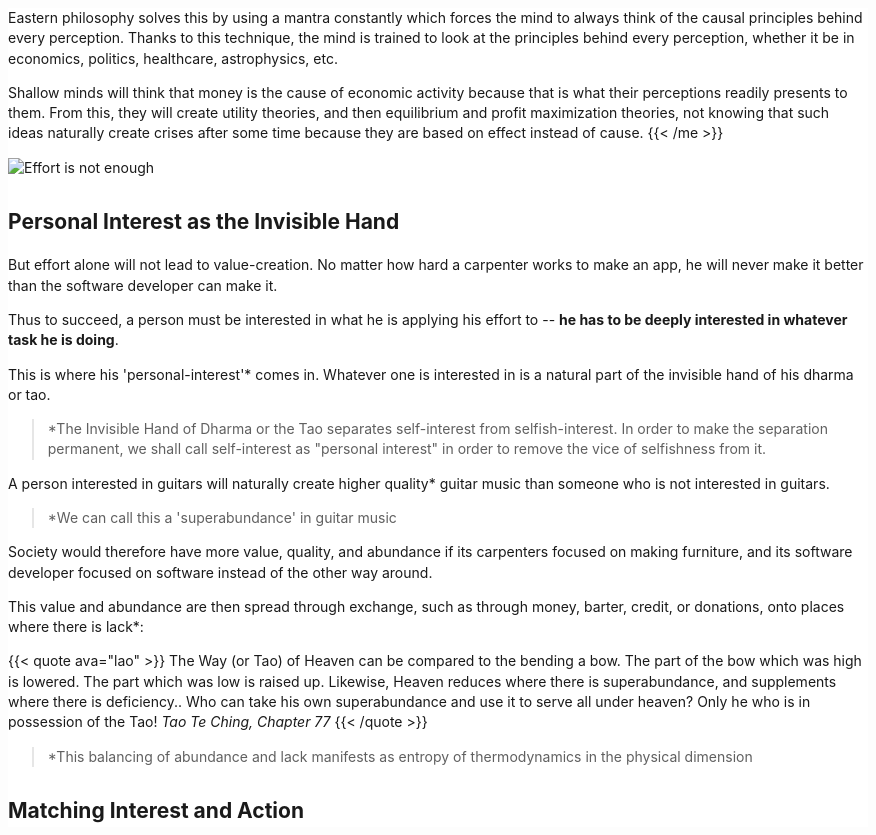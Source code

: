 Eastern philosophy solves this by using a mantra constantly which forces the mind to always think of the causal principles behind every perception. Thanks to this technique, the mind is trained to look at the principles behind every perception, whether it be in economics, politics, healthcare, astrophysics, etc. 

Shallow minds will think that money is the cause of economic activity because that is what their perceptions readily presents to them. From this, they will create utility theories, and then equilibrium and profit maximization theories, not knowing that such ideas naturally create crises after some time because they are based on effect instead of cause.
{{< /me >}}

![Effort is not enough](/graphics/jfk.jpg)


## Personal Interest as the Invisible Hand

But effort alone will not lead to value-creation. No matter how hard a carpenter works to make an app, he will never make it better than the software developer can make it. 

Thus to succeed, a person must be interested in what he is applying his effort to -- **he has to be deeply interested in whatever task he is doing**. 

This is where his 'personal-interest'* comes in. Whatever one is interested in is a natural part of the invisible hand of his dharma or tao. 

> *The Invisible Hand of Dharma or the Tao separates self-interest from selfish-interest. In order to make the separation permanent, we shall call self-interest as "personal interest" in order to remove the vice of selfishness from it.


A person interested in guitars will naturally create higher quality* guitar music than someone who is not interested in guitars.

> *We can call this a 'superabundance' in guitar music


Society would therefore have more value, quality, and abundance if its carpenters focused on making furniture, and its software developer focused on software instead of the other way around. 

This value and abundance are then spread through exchange, such as through money, barter, credit, or donations, onto places where there is lack*:


{{< quote ava="lao" >}}
The Way (or Tao) of Heaven can be compared to the bending a bow. The part of the bow which was high is lowered. The part which was low is raised up. Likewise, Heaven reduces where there is superabundance, and supplements where there is deficiency.. Who can take his own superabundance and use it to serve all under heaven? Only he who is in possession of the Tao!
<cite>Tao Te Ching, Chapter 77</cite>
{{< /quote >}}


> *This balancing of abundance and lack manifests as entropy of thermodynamics in the physical dimension



## Matching Interest and Action 
